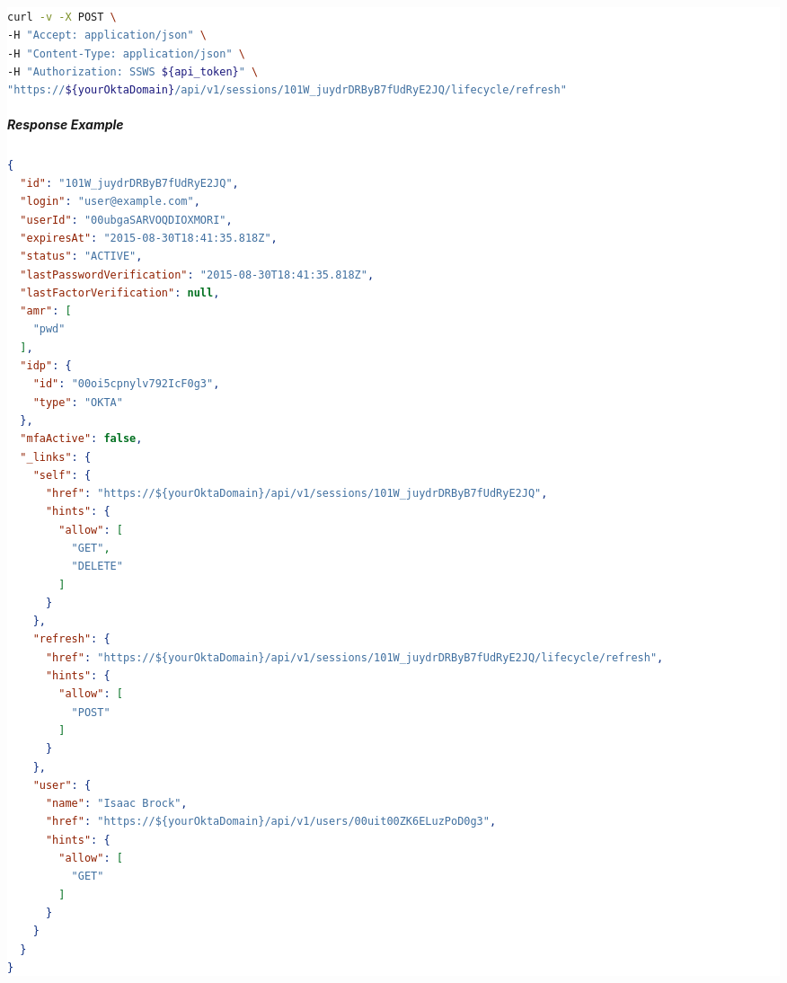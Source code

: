 ```bash
curl -v -X POST \
-H "Accept: application/json" \
-H "Content-Type: application/json" \
-H "Authorization: SSWS ${api_token}" \
"https://${yourOktaDomain}/api/v1/sessions/101W_juydrDRByB7fUdRyE2JQ/lifecycle/refresh"
```

##### Response Example


``` json
{
  "id": "101W_juydrDRByB7fUdRyE2JQ",
  "login": "user@example.com",
  "userId": "00ubgaSARVOQDIOXMORI",
  "expiresAt": "2015-08-30T18:41:35.818Z",
  "status": "ACTIVE",
  "lastPasswordVerification": "2015-08-30T18:41:35.818Z",
  "lastFactorVerification": null,
  "amr": [
    "pwd"
  ],
  "idp": {
    "id": "00oi5cpnylv792IcF0g3",
    "type": "OKTA"
  },
  "mfaActive": false,
  "_links": {
    "self": {
      "href": "https://${yourOktaDomain}/api/v1/sessions/101W_juydrDRByB7fUdRyE2JQ",
      "hints": {
        "allow": [
          "GET",
          "DELETE"
        ]
      }
    },
    "refresh": {
      "href": "https://${yourOktaDomain}/api/v1/sessions/101W_juydrDRByB7fUdRyE2JQ/lifecycle/refresh",
      "hints": {
        "allow": [
          "POST"
        ]
      }
    },
    "user": {
      "name": "Isaac Brock",
      "href": "https://${yourOktaDomain}/api/v1/users/00uit00ZK6ELuzPoD0g3",
      "hints": {
        "allow": [
          "GET"
        ]
      }
    }
  }
}
```
